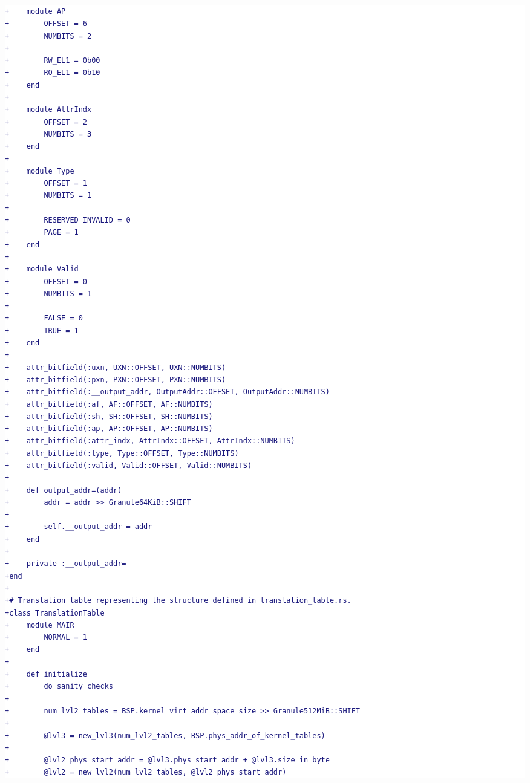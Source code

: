 ```diff
+    module AP
+        OFFSET = 6
+        NUMBITS = 2
+
+        RW_EL1 = 0b00
+        RO_EL1 = 0b10
+    end
+
+    module AttrIndx
+        OFFSET = 2
+        NUMBITS = 3
+    end
+
+    module Type
+        OFFSET = 1
+        NUMBITS = 1
+
+        RESERVED_INVALID = 0
+        PAGE = 1
+    end
+
+    module Valid
+        OFFSET = 0
+        NUMBITS = 1
+
+        FALSE = 0
+        TRUE = 1
+    end
+
+    attr_bitfield(:uxn, UXN::OFFSET, UXN::NUMBITS)
+    attr_bitfield(:pxn, PXN::OFFSET, PXN::NUMBITS)
+    attr_bitfield(:__output_addr, OutputAddr::OFFSET, OutputAddr::NUMBITS)
+    attr_bitfield(:af, AF::OFFSET, AF::NUMBITS)
+    attr_bitfield(:sh, SH::OFFSET, SH::NUMBITS)
+    attr_bitfield(:ap, AP::OFFSET, AP::NUMBITS)
+    attr_bitfield(:attr_indx, AttrIndx::OFFSET, AttrIndx::NUMBITS)
+    attr_bitfield(:type, Type::OFFSET, Type::NUMBITS)
+    attr_bitfield(:valid, Valid::OFFSET, Valid::NUMBITS)
+
+    def output_addr=(addr)
+        addr = addr >> Granule64KiB::SHIFT
+
+        self.__output_addr = addr
+    end
+
+    private :__output_addr=
+end
+
+# Translation table representing the structure defined in translation_table.rs.
+class TranslationTable
+    module MAIR
+        NORMAL = 1
+    end
+
+    def initialize
+        do_sanity_checks
+
+        num_lvl2_tables = BSP.kernel_virt_addr_space_size >> Granule512MiB::SHIFT
+
+        @lvl3 = new_lvl3(num_lvl2_tables, BSP.phys_addr_of_kernel_tables)
+
+        @lvl2_phys_start_addr = @lvl3.phys_start_addr + @lvl3.size_in_byte
+        @lvl2 = new_lvl2(num_lvl2_tables, @lvl2_phys_start_addr)
```